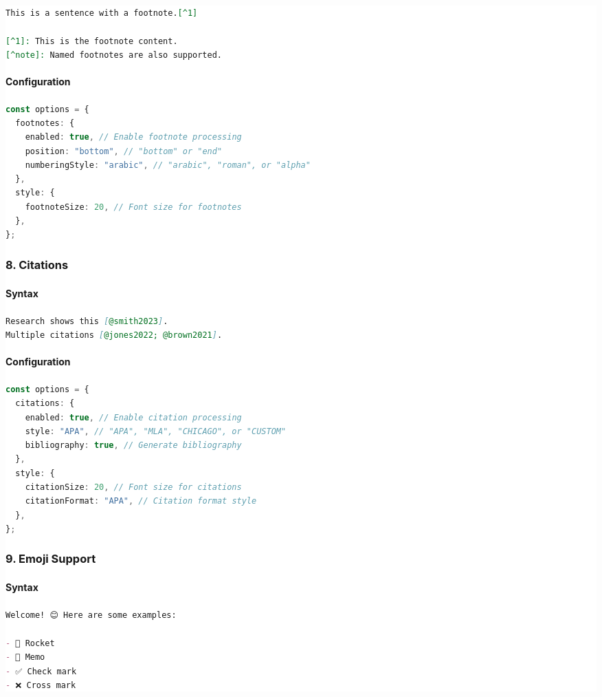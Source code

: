 ```markdown
This is a sentence with a footnote.[^1]

[^1]: This is the footnote content.
[^note]: Named footnotes are also supported.
```

#### Configuration

```typescript
const options = {
  footnotes: {
    enabled: true, // Enable footnote processing
    position: "bottom", // "bottom" or "end"
    numberingStyle: "arabic", // "arabic", "roman", or "alpha"
  },
  style: {
    footnoteSize: 20, // Font size for footnotes
  },
};
```

### 8. Citations

#### Syntax

```markdown
Research shows this [@smith2023].
Multiple citations [@jones2022; @brown2021].
```

#### Configuration

```typescript
const options = {
  citations: {
    enabled: true, // Enable citation processing
    style: "APA", // "APA", "MLA", "CHICAGO", or "CUSTOM"
    bibliography: true, // Generate bibliography
  },
  style: {
    citationSize: 20, // Font size for citations
    citationFormat: "APA", // Citation format style
  },
};
```

### 9. Emoji Support

#### Syntax

```markdown
Welcome! 😊 Here are some examples:

- 🚀 Rocket
- 📝 Memo
- ✅ Check mark
- ❌ Cross mark
```
